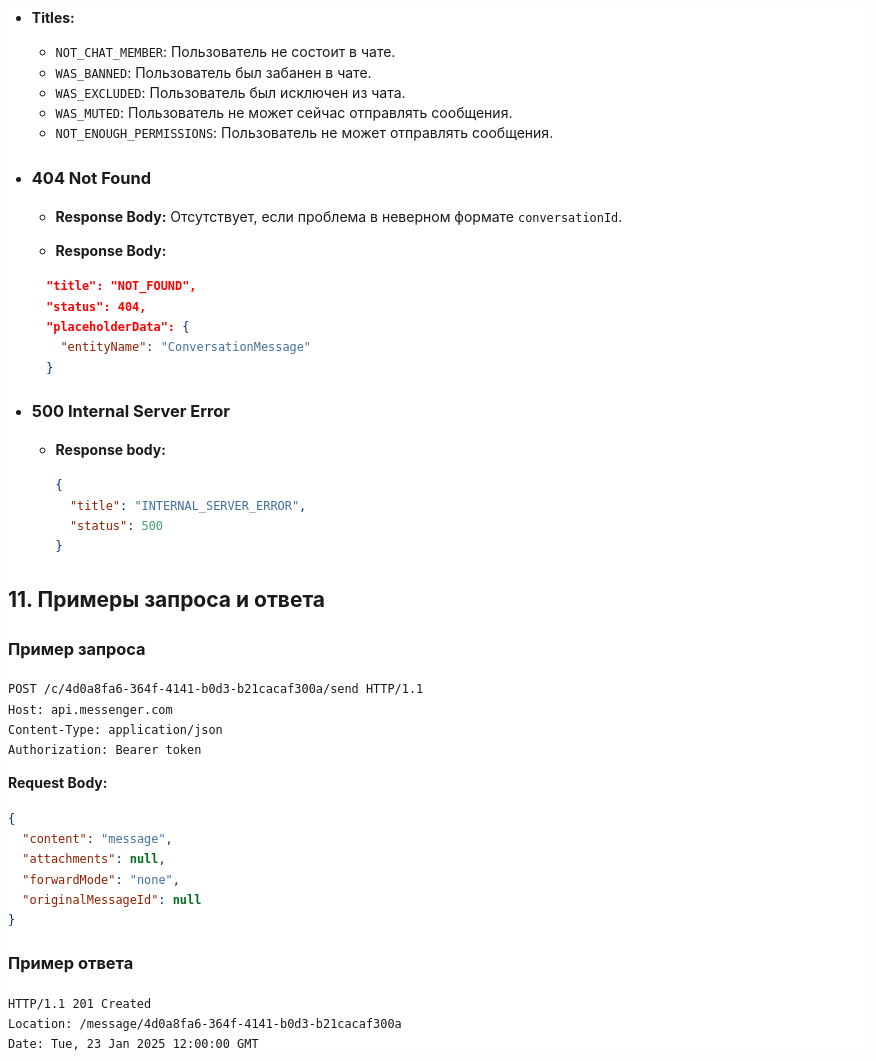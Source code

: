   - **Titles:**
    - `NOT_CHAT_MEMBER`: Пользователь не состоит в чате.
    - `WAS_BANNED`: Пользователь был забанен в чате.
    - `WAS_EXCLUDED`: Пользователь был исключен из чата.
    - `WAS_MUTED`: Пользователь не может сейчас отправлять сообщения.
    - `NOT_ENOUGH_PERMISSIONS`: Пользователь не может отправлять сообщения.

- ### 404 Not Found

  - **Response Body:** Отсутствует, если проблема в неверном формате `conversationId`.

  - **Response Body:**
  ```json
    "title": "NOT_FOUND",
    "status": 404,
    "placeholderData": {
      "entityName": "ConversationMessage"
    }
  ```

- ### 500 Internal Server Error

  - **Response body:**
    ```json 
    {
      "title": "INTERNAL_SERVER_ERROR",
      "status": 500
    }
    ```

## 11. Примеры запроса и ответа

### Пример запроса

```http
POST /c/4d0a8fa6-364f-4141-b0d3-b21cacaf300a/send HTTP/1.1  
Host: api.messenger.com  
Content-Type: application/json  
Authorization: Bearer token
```

**Request Body:**
```json
{
  "content": "message",
  "attachments": null,
  "forwardMode": "none",
  "originalMessageId": null
}
```

### Пример ответа

```http
HTTP/1.1 201 Created  
Location: /message/4d0a8fa6-364f-4141-b0d3-b21cacaf300a
Date: Tue, 23 Jan 2025 12:00:00 GMT
```
